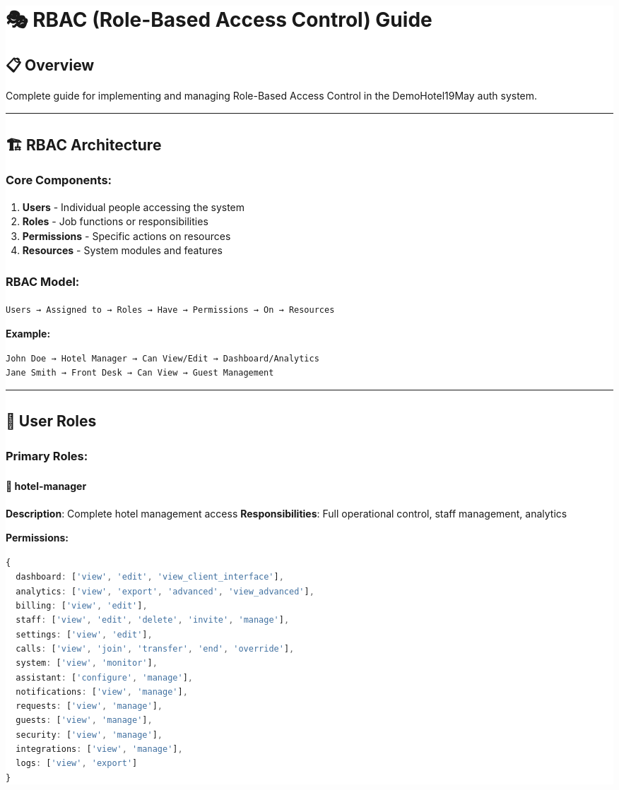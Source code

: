 # 🎭 RBAC (Role-Based Access Control) Guide

## 📋 Overview

Complete guide for implementing and managing Role-Based Access Control in the DemoHotel19May auth system.

---

## 🏗️ RBAC Architecture

### **Core Components:**
1. **Users** - Individual people accessing the system
2. **Roles** - Job functions or responsibilities
3. **Permissions** - Specific actions on resources
4. **Resources** - System modules and features

### **RBAC Model:**
```
Users → Assigned to → Roles → Have → Permissions → On → Resources
```

**Example:**
```
John Doe → Hotel Manager → Can View/Edit → Dashboard/Analytics
Jane Smith → Front Desk → Can View → Guest Management
```

---

## 👥 User Roles

### **Primary Roles:**

#### **🏨 hotel-manager**
**Description**: Complete hotel management access
**Responsibilities**: Full operational control, staff management, analytics

**Permissions:**
```typescript
{
  dashboard: ['view', 'edit', 'view_client_interface'],
  analytics: ['view', 'export', 'advanced', 'view_advanced'],
  billing: ['view', 'edit'],
  staff: ['view', 'edit', 'delete', 'invite', 'manage'],
  settings: ['view', 'edit'],
  calls: ['view', 'join', 'transfer', 'end', 'override'],
  system: ['view', 'monitor'],
  assistant: ['configure', 'manage'],
  notifications: ['view', 'manage'],
  requests: ['view', 'manage'],
  guests: ['view', 'manage'],
  security: ['view', 'manage'],
  integrations: ['view', 'manage'],
  logs: ['view', 'export']
}
```
